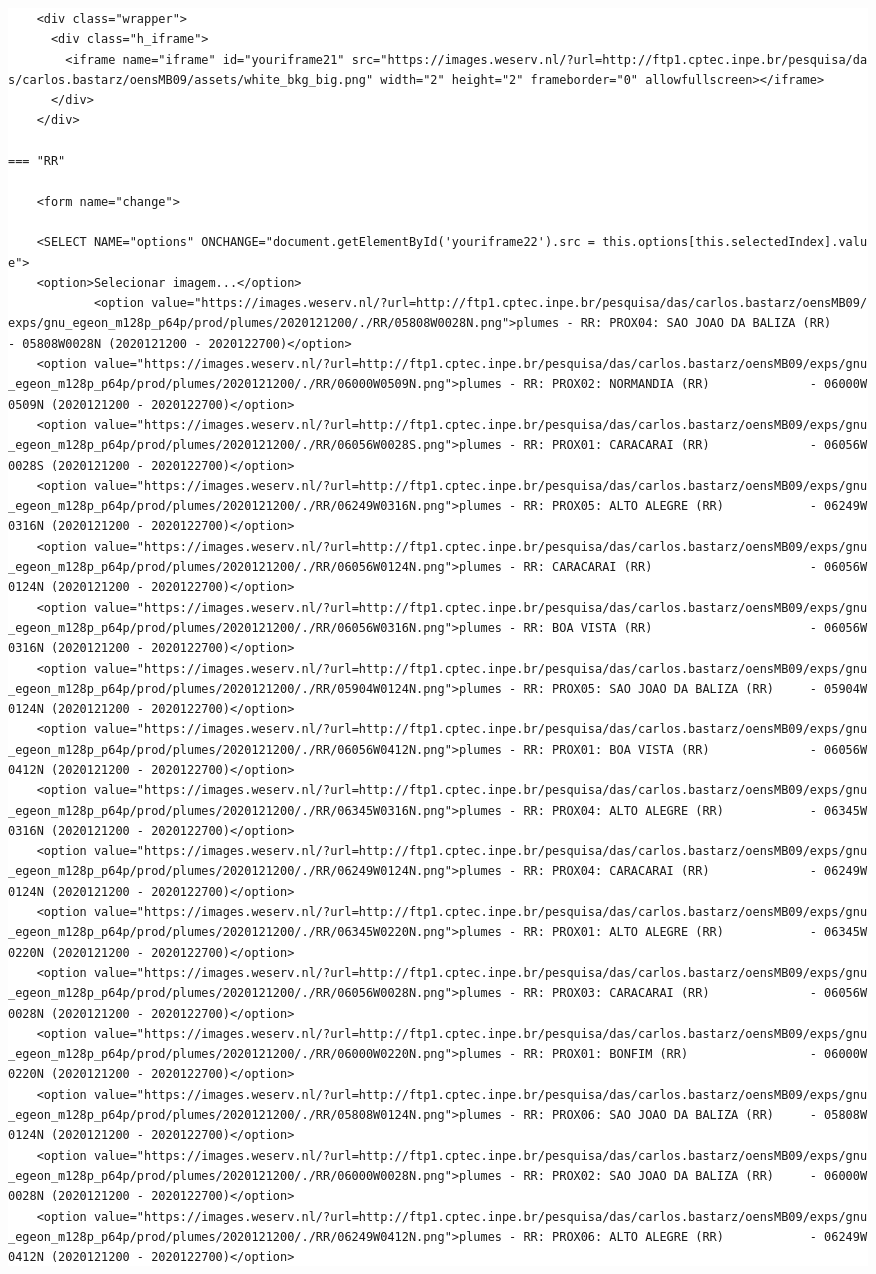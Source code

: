         <div class="wrapper">
          <div class="h_iframe">
            <iframe name="iframe" id="youriframe21" src="https://images.weserv.nl/?url=http://ftp1.cptec.inpe.br/pesquisa/das/carlos.bastarz/oensMB09/assets/white_bkg_big.png" width="2" height="2" frameborder="0" allowfullscreen></iframe>
          </div>
        </div>

    === "RR"
    
        <form name="change">
        
        <SELECT NAME="options" ONCHANGE="document.getElementById('youriframe22').src = this.options[this.selectedIndex].value">
        <option>Selecionar imagem...</option>
                <option value="https://images.weserv.nl/?url=http://ftp1.cptec.inpe.br/pesquisa/das/carlos.bastarz/oensMB09/exps/gnu_egeon_m128p_p64p/prod/plumes/2020121200/./RR/05808W0028N.png">plumes - RR: PROX04: SAO JOAO DA BALIZA (RR)     - 05808W0028N (2020121200 - 2020122700)</option>
        <option value="https://images.weserv.nl/?url=http://ftp1.cptec.inpe.br/pesquisa/das/carlos.bastarz/oensMB09/exps/gnu_egeon_m128p_p64p/prod/plumes/2020121200/./RR/06000W0509N.png">plumes - RR: PROX02: NORMANDIA (RR)              - 06000W0509N (2020121200 - 2020122700)</option>
        <option value="https://images.weserv.nl/?url=http://ftp1.cptec.inpe.br/pesquisa/das/carlos.bastarz/oensMB09/exps/gnu_egeon_m128p_p64p/prod/plumes/2020121200/./RR/06056W0028S.png">plumes - RR: PROX01: CARACARAI (RR)              - 06056W0028S (2020121200 - 2020122700)</option>
        <option value="https://images.weserv.nl/?url=http://ftp1.cptec.inpe.br/pesquisa/das/carlos.bastarz/oensMB09/exps/gnu_egeon_m128p_p64p/prod/plumes/2020121200/./RR/06249W0316N.png">plumes - RR: PROX05: ALTO ALEGRE (RR)            - 06249W0316N (2020121200 - 2020122700)</option>
        <option value="https://images.weserv.nl/?url=http://ftp1.cptec.inpe.br/pesquisa/das/carlos.bastarz/oensMB09/exps/gnu_egeon_m128p_p64p/prod/plumes/2020121200/./RR/06056W0124N.png">plumes - RR: CARACARAI (RR)                      - 06056W0124N (2020121200 - 2020122700)</option>
        <option value="https://images.weserv.nl/?url=http://ftp1.cptec.inpe.br/pesquisa/das/carlos.bastarz/oensMB09/exps/gnu_egeon_m128p_p64p/prod/plumes/2020121200/./RR/06056W0316N.png">plumes - RR: BOA VISTA (RR)                      - 06056W0316N (2020121200 - 2020122700)</option>
        <option value="https://images.weserv.nl/?url=http://ftp1.cptec.inpe.br/pesquisa/das/carlos.bastarz/oensMB09/exps/gnu_egeon_m128p_p64p/prod/plumes/2020121200/./RR/05904W0124N.png">plumes - RR: PROX05: SAO JOAO DA BALIZA (RR)     - 05904W0124N (2020121200 - 2020122700)</option>
        <option value="https://images.weserv.nl/?url=http://ftp1.cptec.inpe.br/pesquisa/das/carlos.bastarz/oensMB09/exps/gnu_egeon_m128p_p64p/prod/plumes/2020121200/./RR/06056W0412N.png">plumes - RR: PROX01: BOA VISTA (RR)              - 06056W0412N (2020121200 - 2020122700)</option>
        <option value="https://images.weserv.nl/?url=http://ftp1.cptec.inpe.br/pesquisa/das/carlos.bastarz/oensMB09/exps/gnu_egeon_m128p_p64p/prod/plumes/2020121200/./RR/06345W0316N.png">plumes - RR: PROX04: ALTO ALEGRE (RR)            - 06345W0316N (2020121200 - 2020122700)</option>
        <option value="https://images.weserv.nl/?url=http://ftp1.cptec.inpe.br/pesquisa/das/carlos.bastarz/oensMB09/exps/gnu_egeon_m128p_p64p/prod/plumes/2020121200/./RR/06249W0124N.png">plumes - RR: PROX04: CARACARAI (RR)              - 06249W0124N (2020121200 - 2020122700)</option>
        <option value="https://images.weserv.nl/?url=http://ftp1.cptec.inpe.br/pesquisa/das/carlos.bastarz/oensMB09/exps/gnu_egeon_m128p_p64p/prod/plumes/2020121200/./RR/06345W0220N.png">plumes - RR: PROX01: ALTO ALEGRE (RR)            - 06345W0220N (2020121200 - 2020122700)</option>
        <option value="https://images.weserv.nl/?url=http://ftp1.cptec.inpe.br/pesquisa/das/carlos.bastarz/oensMB09/exps/gnu_egeon_m128p_p64p/prod/plumes/2020121200/./RR/06056W0028N.png">plumes - RR: PROX03: CARACARAI (RR)              - 06056W0028N (2020121200 - 2020122700)</option>
        <option value="https://images.weserv.nl/?url=http://ftp1.cptec.inpe.br/pesquisa/das/carlos.bastarz/oensMB09/exps/gnu_egeon_m128p_p64p/prod/plumes/2020121200/./RR/06000W0220N.png">plumes - RR: PROX01: BONFIM (RR)                 - 06000W0220N (2020121200 - 2020122700)</option>
        <option value="https://images.weserv.nl/?url=http://ftp1.cptec.inpe.br/pesquisa/das/carlos.bastarz/oensMB09/exps/gnu_egeon_m128p_p64p/prod/plumes/2020121200/./RR/05808W0124N.png">plumes - RR: PROX06: SAO JOAO DA BALIZA (RR)     - 05808W0124N (2020121200 - 2020122700)</option>
        <option value="https://images.weserv.nl/?url=http://ftp1.cptec.inpe.br/pesquisa/das/carlos.bastarz/oensMB09/exps/gnu_egeon_m128p_p64p/prod/plumes/2020121200/./RR/06000W0028N.png">plumes - RR: PROX02: SAO JOAO DA BALIZA (RR)     - 06000W0028N (2020121200 - 2020122700)</option>
        <option value="https://images.weserv.nl/?url=http://ftp1.cptec.inpe.br/pesquisa/das/carlos.bastarz/oensMB09/exps/gnu_egeon_m128p_p64p/prod/plumes/2020121200/./RR/06249W0412N.png">plumes - RR: PROX06: ALTO ALEGRE (RR)            - 06249W0412N (2020121200 - 2020122700)</option>